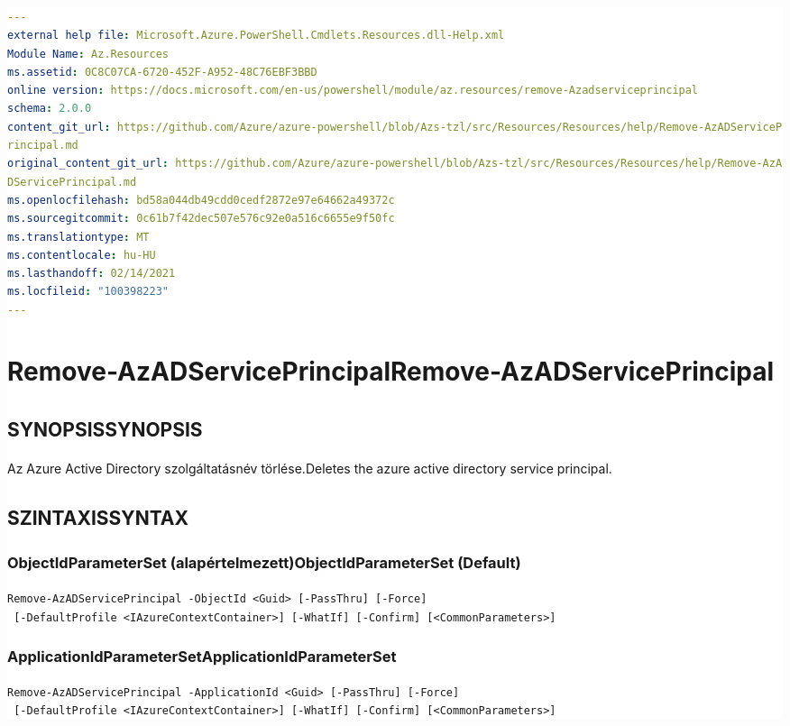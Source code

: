 ```yaml
---
external help file: Microsoft.Azure.PowerShell.Cmdlets.Resources.dll-Help.xml
Module Name: Az.Resources
ms.assetid: 0C8C07CA-6720-452F-A952-48C76EBF3BBD
online version: https://docs.microsoft.com/en-us/powershell/module/az.resources/remove-Azadserviceprincipal
schema: 2.0.0
content_git_url: https://github.com/Azure/azure-powershell/blob/Azs-tzl/src/Resources/Resources/help/Remove-AzADServicePrincipal.md
original_content_git_url: https://github.com/Azure/azure-powershell/blob/Azs-tzl/src/Resources/Resources/help/Remove-AzADServicePrincipal.md
ms.openlocfilehash: bd58a044db49cdd0cedf2872e97e64662a49372c
ms.sourcegitcommit: 0c61b7f42dec507e576c92e0a516c6655e9f50fc
ms.translationtype: MT
ms.contentlocale: hu-HU
ms.lasthandoff: 02/14/2021
ms.locfileid: "100398223"
---
```

# <span data-ttu-id="f71b1-101">Remove-AzADServicePrincipal</span><span class="sxs-lookup"><span data-stu-id="f71b1-101">Remove-AzADServicePrincipal</span></span>

## <span data-ttu-id="f71b1-102">SYNOPSIS</span><span class="sxs-lookup"><span data-stu-id="f71b1-102">SYNOPSIS</span></span>
<span data-ttu-id="f71b1-103">Az Azure Active Directory szolgáltatásnév törlése.</span><span class="sxs-lookup"><span data-stu-id="f71b1-103">Deletes the azure active directory service principal.</span></span>

## <span data-ttu-id="f71b1-104">SZINTAXIS</span><span class="sxs-lookup"><span data-stu-id="f71b1-104">SYNTAX</span></span>

### <span data-ttu-id="f71b1-105">ObjectIdParameterSet (alapértelmezett)</span><span class="sxs-lookup"><span data-stu-id="f71b1-105">ObjectIdParameterSet (Default)</span></span>
```
Remove-AzADServicePrincipal -ObjectId <Guid> [-PassThru] [-Force]
 [-DefaultProfile <IAzureContextContainer>] [-WhatIf] [-Confirm] [<CommonParameters>]
```

### <span data-ttu-id="f71b1-106">ApplicationIdParameterSet</span><span class="sxs-lookup"><span data-stu-id="f71b1-106">ApplicationIdParameterSet</span></span>
```
Remove-AzADServicePrincipal -ApplicationId <Guid> [-PassThru] [-Force]
 [-DefaultProfile <IAzureContextContainer>] [-WhatIf] [-Confirm] [<CommonParameters>]
```
